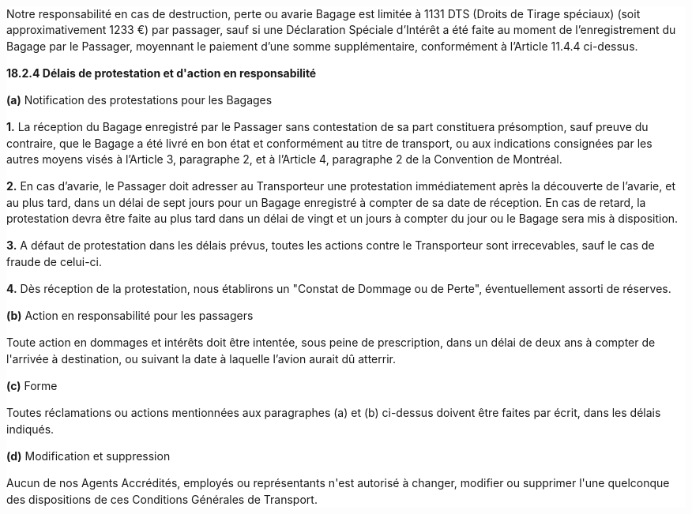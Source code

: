 Notre responsabilité en cas de destruction, perte ou avarie Bagage est limitée à 1131 DTS (Droits de Tirage spéciaux) (soit approximativement 1233 €) par passager, sauf si une Déclaration Spéciale d’Intérêt a été faite au moment de l’enregistrement du Bagage par le Passager, moyennant le paiement d’une somme supplémentaire, conformément à l’Article 11.4.4 ci-dessus.

**18.2.4 Délais de protestation et d'action en responsabilité**

**(a)** Notification des protestations pour les Bagages

**1.** La réception du Bagage enregistré par le Passager sans contestation de sa part constituera présomption, sauf preuve du contraire, que le Bagage a été livré en bon état et conformément au titre de transport, ou aux indications consignées par les autres moyens visés à l’Article 3, paragraphe 2, et à l’Article 4, paragraphe 2 de la Convention de Montréal.

**2.** En cas d’avarie, le Passager doit adresser au Transporteur une protestation immédiatement après la découverte de l’avarie, et au plus tard, dans un délai de sept jours pour un Bagage enregistré à compter de sa date de réception. En cas de retard, la protestation devra être faite au plus tard dans un délai de vingt et un jours à compter du jour ou le Bagage sera mis à disposition.

**3\.** A défaut de protestation dans les délais prévus, toutes les actions contre le Transporteur sont irrecevables, sauf le cas de fraude de celui-ci.

**4.** Dès réception de la protestation, nous établirons un "Constat de Dommage ou de Perte", éventuellement assorti de réserves.

**(b)** Action en responsabilité pour les passagers

Toute action en dommages et intérêts doit être intentée, sous peine de prescription, dans un délai de deux ans à compter de l'arrivée à destination, ou suivant la date à laquelle l’avion aurait dû atterrir.

**(c)** Forme

Toutes réclamations ou actions mentionnées aux paragraphes (a) et (b) ci-dessus doivent être faites par écrit, dans les délais indiqués.

**(d)** Modification et suppression

Aucun de nos Agents Accrédités, employés ou représentants n'est autorisé à changer, modifier ou supprimer l'une quelconque des dispositions de ces Conditions Générales de Transport.